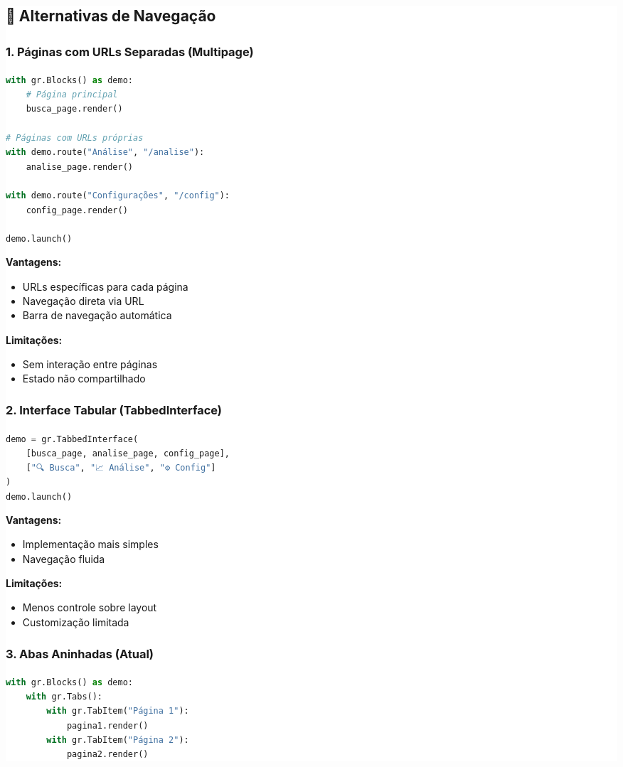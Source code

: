 ## 🔄 Alternativas de Navegação

### 1. Páginas com URLs Separadas (Multipage)

```python
with gr.Blocks() as demo:
    # Página principal
    busca_page.render()

# Páginas com URLs próprias
with demo.route("Análise", "/analise"):
    analise_page.render()

with demo.route("Configurações", "/config"):
    config_page.render()

demo.launch()
```

**Vantagens:**
- URLs específicas para cada página
- Navegação direta via URL
- Barra de navegação automática

**Limitações:**
- Sem interação entre páginas
- Estado não compartilhado

### 2. Interface Tabular (TabbedInterface)

```python
demo = gr.TabbedInterface(
    [busca_page, analise_page, config_page],
    ["🔍 Busca", "📈 Análise", "⚙️ Config"]
)
demo.launch()
```

**Vantagens:**
- Implementação mais simples
- Navegação fluida

**Limitações:**
- Menos controle sobre layout
- Customização limitada

### 3. Abas Aninhadas (Atual)

```python
with gr.Blocks() as demo:
    with gr.Tabs():
        with gr.TabItem("Página 1"):
            pagina1.render()
        with gr.TabItem("Página 2"):
            pagina2.render()
```
